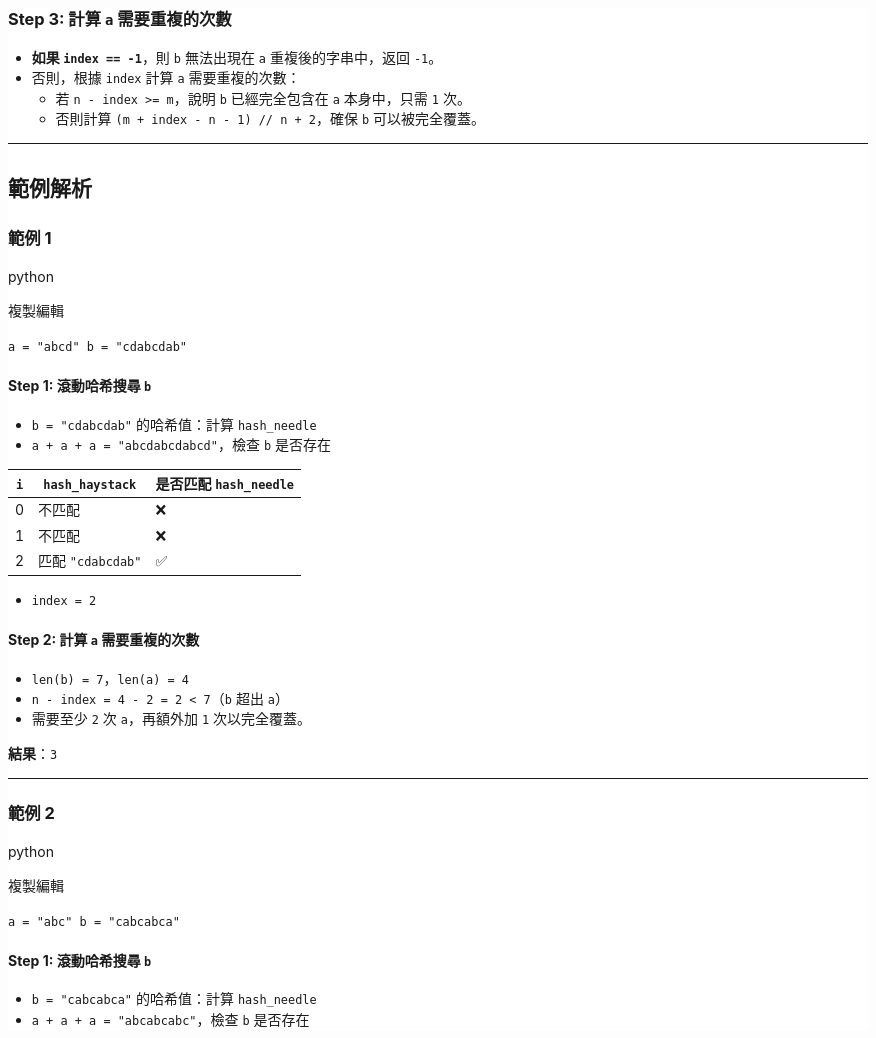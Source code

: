 ### **Step 3: 計算 `a` 需要重複的次數**

- **如果 `index == -1`**，則 `b` 無法出現在 `a` 重複後的字串中，返回 `-1`。
- 否則，根據 `index` 計算 `a` 需要重複的次數：
    - 若 `n - index >= m`，說明 `b` 已經完全包含在 `a` 本身中，只需 `1` 次。
    - 否則計算 `(m + index - n - 1) // n + 2`，確保 `b` 可以被完全覆蓋。

---

## **範例解析**

### **範例 1**

python

複製編輯

`a = "abcd" b = "cdabcdab"`

#### **Step 1: 滾動哈希搜尋 `b`**

- `b = "cdabcdab"` 的哈希值：計算 `hash_needle`
- `a + a + a = "abcdabcdabcd"`，檢查 `b` 是否存在

|`i`|`hash_haystack`|是否匹配 `hash_needle`|
|---|---|---|
|0|不匹配|❌|
|1|不匹配|❌|
|2|匹配 `"cdabcdab"`|✅|

- `index = 2`

#### **Step 2: 計算 `a` 需要重複的次數**

- `len(b) = 7`，`len(a) = 4`
- `n - index = 4 - 2 = 2 < 7`（`b` 超出 `a`）
- 需要至少 `2` 次 `a`，再額外加 `1` 次以完全覆蓋。

**結果**：`3`

---

### **範例 2**

python

複製編輯

`a = "abc" b = "cabcabca"`

#### **Step 1: 滾動哈希搜尋 `b`**

- `b = "cabcabca"` 的哈希值：計算 `hash_needle`
- `a + a + a = "abcabcabc"`，檢查 `b` 是否存在

